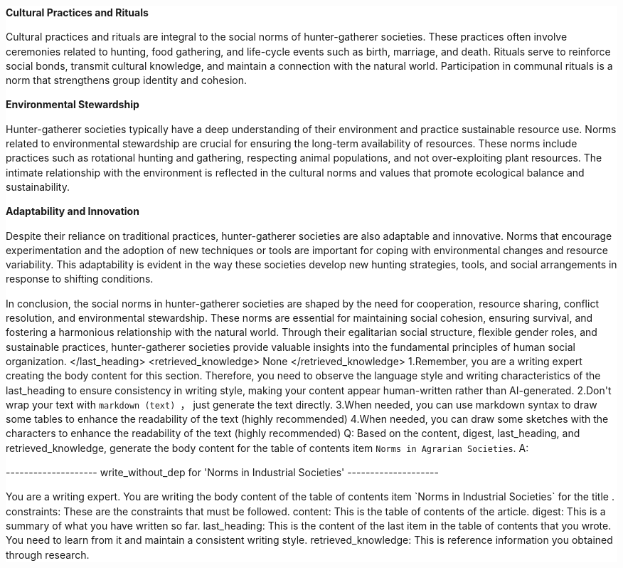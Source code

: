 **Cultural Practices and Rituals**

Cultural practices and rituals are integral to the social norms of hunter-gatherer societies. These practices often involve ceremonies related to hunting, food gathering, and life-cycle events such as birth, marriage, and death. Rituals serve to reinforce social bonds, transmit cultural knowledge, and maintain a connection with the natural world. Participation in communal rituals is a norm that strengthens group identity and cohesion.

**Environmental Stewardship**

Hunter-gatherer societies typically have a deep understanding of their environment and practice sustainable resource use. Norms related to environmental stewardship are crucial for ensuring the long-term availability of resources. These norms include practices such as rotational hunting and gathering, respecting animal populations, and not over-exploiting plant resources. The intimate relationship with the environment is reflected in the cultural norms and values that promote ecological balance and sustainability.

**Adaptability and Innovation**

Despite their reliance on traditional practices, hunter-gatherer societies are also adaptable and innovative. Norms that encourage experimentation and the adoption of new techniques or tools are important for coping with environmental changes and resource variability. This adaptability is evident in the way these societies develop new hunting strategies, tools, and social arrangements in response to shifting conditions.

In conclusion, the social norms in hunter-gatherer societies are shaped by the need for cooperation, resource sharing, conflict resolution, and environmental stewardship. These norms are essential for maintaining social cohesion, ensuring survival, and fostering a harmonious relationship with the natural world. Through their egalitarian social structure, flexible gender roles, and sustainable practices, hunter-gatherer societies provide valuable insights into the fundamental principles of human social organization.
</last_heading>
<retrieved_knowledge>
None
</retrieved_knowledge>
<attention>
1.Remember, you are a writing expert creating the body content for this section.
Therefore, you need to observe the language style and writing characteristics of the last_heading to ensure consistency in writing style, making your content appear human-written rather than AI-generated.
2.Don't wrap your text with ```markdown (text) ```， just generate the text directly.
3.When needed, you can use markdown syntax to draw some tables to enhance the readability of the text (highly recommended)
4.When needed, you can draw some sketches with the characters to enhance the readability of the text (highly recommended)
</attention>
<task>
Q: Based on the content, digest, last_heading, and retrieved_knowledge, generate the body content for the table of contents item `Norms in Agrarian Societies`.
A: 

-------------------- write_without_dep for 'Norms in Industrial Societies' --------------------

<role>
You are a writing expert.
</role>
<rule>
You are writing the body content of the table of contents item `Norms in Industrial Societies` for the title <The Evolution of Social Norms: A Comparative Analysis>.
constraints: These are the constraints that must be followed.
content: This is the table of contents of the article.
digest: This is a summary of what you have written so far.
last_heading: This is the content of the last item in the table of contents that you wrote. You need to learn from it and maintain a consistent writing style.
retrieved_knowledge: This is reference information you obtained through research.
</rule>
<constraints>